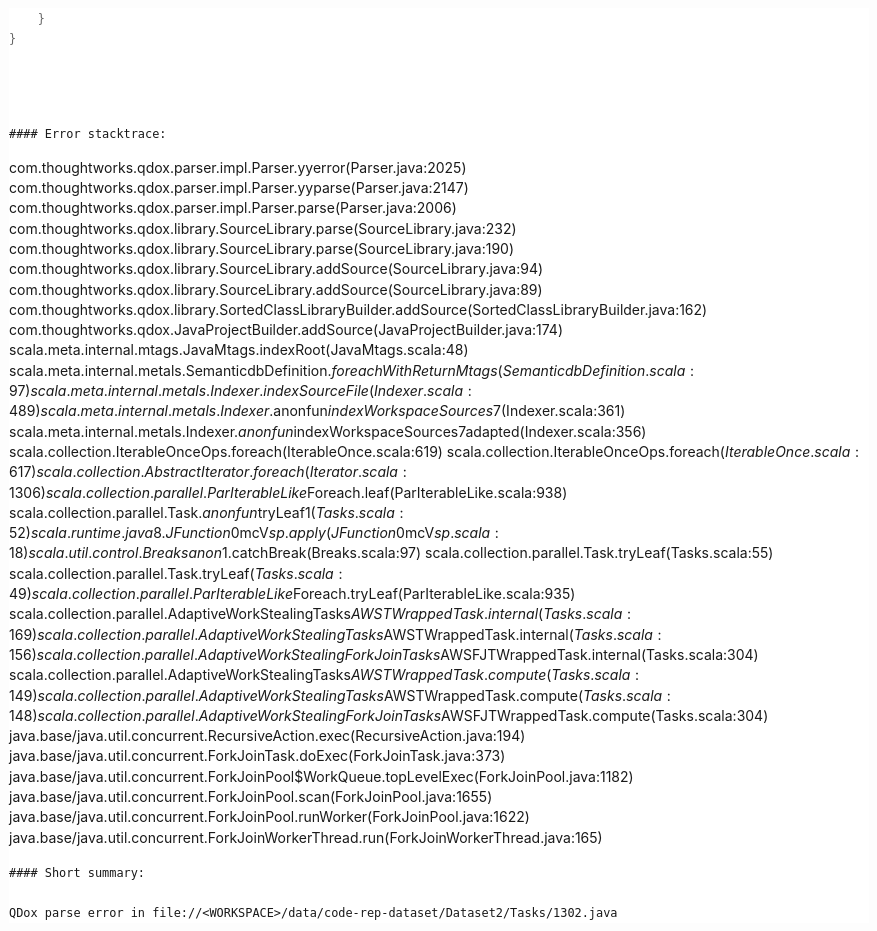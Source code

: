 ```java
	}
}

```

```



#### Error stacktrace:

```
com.thoughtworks.qdox.parser.impl.Parser.yyerror(Parser.java:2025)
	com.thoughtworks.qdox.parser.impl.Parser.yyparse(Parser.java:2147)
	com.thoughtworks.qdox.parser.impl.Parser.parse(Parser.java:2006)
	com.thoughtworks.qdox.library.SourceLibrary.parse(SourceLibrary.java:232)
	com.thoughtworks.qdox.library.SourceLibrary.parse(SourceLibrary.java:190)
	com.thoughtworks.qdox.library.SourceLibrary.addSource(SourceLibrary.java:94)
	com.thoughtworks.qdox.library.SourceLibrary.addSource(SourceLibrary.java:89)
	com.thoughtworks.qdox.library.SortedClassLibraryBuilder.addSource(SortedClassLibraryBuilder.java:162)
	com.thoughtworks.qdox.JavaProjectBuilder.addSource(JavaProjectBuilder.java:174)
	scala.meta.internal.mtags.JavaMtags.indexRoot(JavaMtags.scala:48)
	scala.meta.internal.metals.SemanticdbDefinition$.foreachWithReturnMtags(SemanticdbDefinition.scala:97)
	scala.meta.internal.metals.Indexer.indexSourceFile(Indexer.scala:489)
	scala.meta.internal.metals.Indexer.$anonfun$indexWorkspaceSources$7(Indexer.scala:361)
	scala.meta.internal.metals.Indexer.$anonfun$indexWorkspaceSources$7$adapted(Indexer.scala:356)
	scala.collection.IterableOnceOps.foreach(IterableOnce.scala:619)
	scala.collection.IterableOnceOps.foreach$(IterableOnce.scala:617)
	scala.collection.AbstractIterator.foreach(Iterator.scala:1306)
	scala.collection.parallel.ParIterableLike$Foreach.leaf(ParIterableLike.scala:938)
	scala.collection.parallel.Task.$anonfun$tryLeaf$1(Tasks.scala:52)
	scala.runtime.java8.JFunction0$mcV$sp.apply(JFunction0$mcV$sp.scala:18)
	scala.util.control.Breaks$$anon$1.catchBreak(Breaks.scala:97)
	scala.collection.parallel.Task.tryLeaf(Tasks.scala:55)
	scala.collection.parallel.Task.tryLeaf$(Tasks.scala:49)
	scala.collection.parallel.ParIterableLike$Foreach.tryLeaf(ParIterableLike.scala:935)
	scala.collection.parallel.AdaptiveWorkStealingTasks$AWSTWrappedTask.internal(Tasks.scala:169)
	scala.collection.parallel.AdaptiveWorkStealingTasks$AWSTWrappedTask.internal$(Tasks.scala:156)
	scala.collection.parallel.AdaptiveWorkStealingForkJoinTasks$AWSFJTWrappedTask.internal(Tasks.scala:304)
	scala.collection.parallel.AdaptiveWorkStealingTasks$AWSTWrappedTask.compute(Tasks.scala:149)
	scala.collection.parallel.AdaptiveWorkStealingTasks$AWSTWrappedTask.compute$(Tasks.scala:148)
	scala.collection.parallel.AdaptiveWorkStealingForkJoinTasks$AWSFJTWrappedTask.compute(Tasks.scala:304)
	java.base/java.util.concurrent.RecursiveAction.exec(RecursiveAction.java:194)
	java.base/java.util.concurrent.ForkJoinTask.doExec(ForkJoinTask.java:373)
	java.base/java.util.concurrent.ForkJoinPool$WorkQueue.topLevelExec(ForkJoinPool.java:1182)
	java.base/java.util.concurrent.ForkJoinPool.scan(ForkJoinPool.java:1655)
	java.base/java.util.concurrent.ForkJoinPool.runWorker(ForkJoinPool.java:1622)
	java.base/java.util.concurrent.ForkJoinWorkerThread.run(ForkJoinWorkerThread.java:165)
```
#### Short summary: 

QDox parse error in file://<WORKSPACE>/data/code-rep-dataset/Dataset2/Tasks/1302.java
